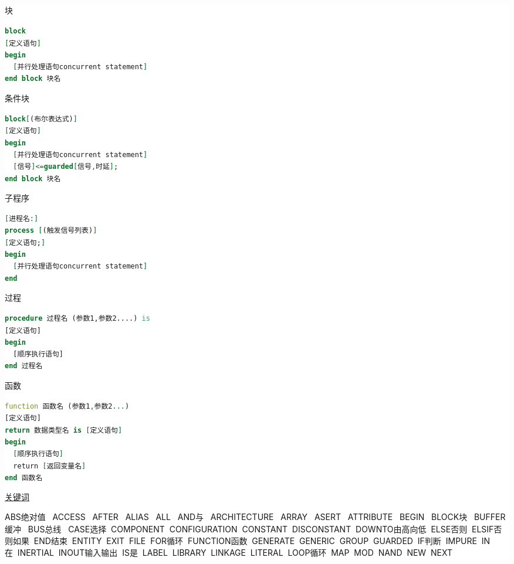 块
```VHDL
block
[定义语句]
begin
  [并行处理语句concurrent statement]
end block 块名
```
条件块
```VHDL
block[(布尔表达式)]
[定义语句]
begin
  [并行处理语句concurrent statement]
  [信号]<=guarded[信号,时延];
end block 块名
```
子程序
```VHDL
[进程名:]
process [(触发信号列表)]
[定义语句;]
begin
  [并行处理语句concurrent statement]
end
```
过程
```VHDL
procedure 过程名 (参数1,参数2....) is
[定义语句]
begin
  [顺序执行语句]
end 过程名
```
函数
```VHDL
function 函数名 (参数1,参数2...)
[定义语句]
return 数据类型名 is [定义语句]
begin
  [顺序执行语句]
  return [返回变量名]
end 函数名
```


[关键词](https://max.book118.com/html/2016/0322/38320649.shtm)

ABS绝对值  
ACCESS  
AFTER  
ALIAS  
ALL  
AND与  
ARCHITECTURE  
ARRAY  
ASERT  
ATTRIBUTE  
BEGIN  
BLOCK块  
BUFFER缓冲  
BUS总线  
CASE选择  COMPONENT  CONFIGURATION  CONSTANT  DISCONSTANT  DOWNTO由高向低  ELSE否则  ELSIF否则如果  END结束  ENTITY  EXIT  FILE  FOR循环  FUNCTION函数  GENERATE  GENERIC  GROUP  GUARDED  IF判断  IMPURE  IN在  INERTIAL  INOUT输入输出  IS是  LABEL  LIBRARY  LINKAGE  LITERAL  LOOP循环  MAP  MOD  NAND  NEW  NEXT  
